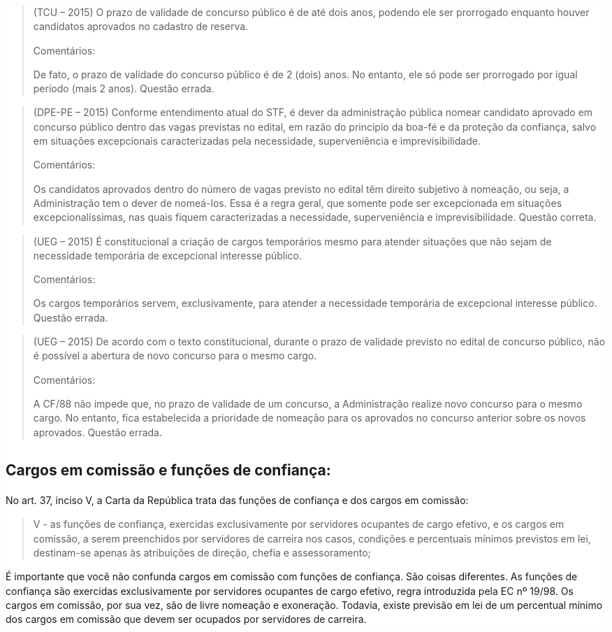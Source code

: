 > (TCU – 2015) O prazo de validade de concurso público é de até dois anos, podendo ele ser prorrogado enquanto houver candidatos aprovados no cadastro de reserva.
>
> Comentários:
>
> De fato, o prazo de validade do concurso público é de 2 (dois) anos. No entanto, ele só pode ser prorrogado por igual período (mais 2 anos). Questão errada.
>

> (DPE-PE – 2015) Conforme entendimento atual do STF, é dever da administração pública nomear candidato aprovado em concurso público dentro das vagas previstas no edital, em razão do princípio da boa-fé e da proteção da confiança, salvo em situações excepcionais caracterizadas pela necessidade, superveniência e imprevisibilidade.
>
> Comentários:
>
> Os candidatos aprovados dentro do número de vagas previsto no edital têm direito subjetivo à nomeação, ou seja, a Administração tem o dever de nomeá-los. Essa é a regra geral, que somente pode ser excepcionada em situações excepcionalíssimas, nas quais fiquem caracterizadas a necessidade, superveniência e imprevisibilidade. Questão correta.
>

> (UEG – 2015) É constitucional a criação de cargos temporários mesmo para atender situações que não sejam de necessidade temporária de excepcional interesse público.
>
> Comentários:
>
> Os cargos temporários servem, exclusivamente, para atender a necessidade temporária de excepcional interesse público. Questão errada.
>

> (UEG – 2015) De acordo com o texto constitucional, durante o prazo de validade previsto no edital de concurso público, não é possível a abertura de novo concurso para o mesmo cargo.
>
> Comentários:
>
> A CF/88 não impede que, no prazo de validade de um concurso, a Administração realize novo concurso para o mesmo cargo. No entanto, fica estabelecida a prioridade de nomeação para os aprovados no concurso anterior sobre os novos aprovados. Questão errada.
>

## Cargos em comissão e funções de confiança:

No art. 37, inciso V, a Carta da República trata das funções de confiança e dos cargos em comissão:

> V - as funções de confiança, exercidas exclusivamente por servidores ocupantes de cargo efetivo, e os cargos em comissão, a serem preenchidos por servidores de carreira nos casos, condições e percentuais mínimos previstos em lei, destinam-se apenas às atribuições de direção, chefia e assessoramento;
>

É importante que você não confunda cargos em comissão com funções de confiança. São coisas diferentes. As funções de confiança são exercidas exclusivamente por servidores ocupantes de cargo efetivo, regra introduzida pela EC nº 19/98. Os cargos em comissão, por sua vez, são de livre nomeação e exoneração. Todavia, existe previsão em lei de um percentual mínimo dos cargos em comissão que devem ser ocupados por servidores de carreira.
